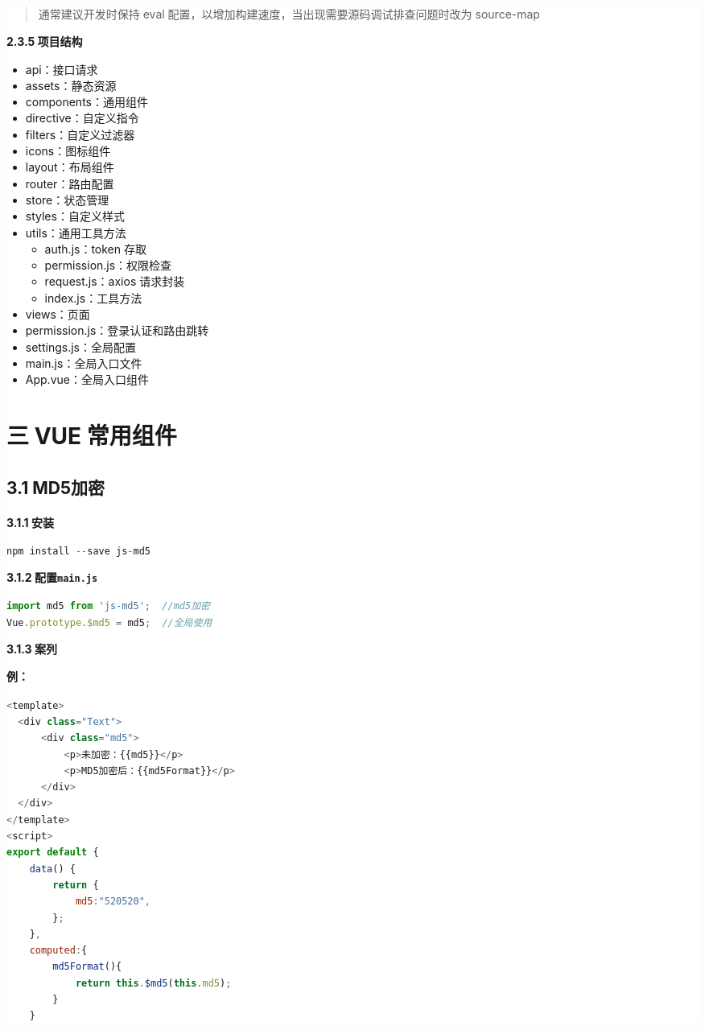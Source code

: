 > 通常建议开发时保持 eval 配置，以增加构建速度，当出现需要源码调试排查问题时改为 source-map

**2.3.5	项目结构**

- api：接口请求
- assets：静态资源
- components：通用组件
- directive：自定义指令
- filters：自定义过滤器
- icons：图标组件
- layout：布局组件
- router：路由配置
- store：状态管理
- styles：自定义样式
- utils：通用工具方法 
  - auth.js：token 存取
  - permission.js：权限检查
  - request.js：axios 请求封装
  - index.js：工具方法
- views：页面
- permission.js：登录认证和路由跳转
- settings.js：全局配置
- main.js：全局入口文件
- App.vue：全局入口组件

# 三	VUE 常用组件

## 3.1	MD5加密

**3.1.1	安装**

```js
npm install --save js-md5
```

**3.1.2	配置`main.js`**

```js
import md5 from 'js-md5';  //md5加密
Vue.prototype.$md5 = md5;  //全局使用
```

**3.1.3	案列**

 **例：**

```js
<template>
  <div class="Text">
      <div class="md5">
          <p>未加密：{{md5}}</p>
          <p>MD5加密后：{{md5Format}}</p>
      </div>
  </div>
</template>
<script>
export default {
    data() {
        return {
            md5:"520520",
        };
    },
    computed:{
        md5Format(){
            return this.$md5(this.md5);
        }
    }
```